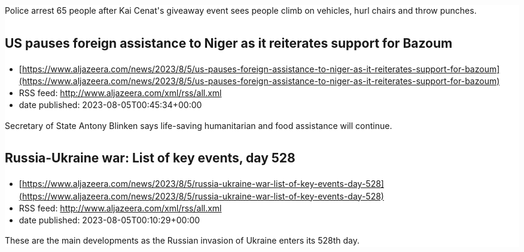 Police arrest 65 people after Kai Cenat&#039;s giveaway event sees people climb on vehicles, hurl chairs and throw punches.

## US pauses foreign assistance to Niger as it reiterates support for Bazoum
 - [https://www.aljazeera.com/news/2023/8/5/us-pauses-foreign-assistance-to-niger-as-it-reiterates-support-for-bazoum](https://www.aljazeera.com/news/2023/8/5/us-pauses-foreign-assistance-to-niger-as-it-reiterates-support-for-bazoum)
 - RSS feed: http://www.aljazeera.com/xml/rss/all.xml
 - date published: 2023-08-05T00:45:34+00:00

Secretary of State Antony Blinken says life-saving humanitarian and food assistance will continue.

## Russia-Ukraine war: List of key events, day 528
 - [https://www.aljazeera.com/news/2023/8/5/russia-ukraine-war-list-of-key-events-day-528](https://www.aljazeera.com/news/2023/8/5/russia-ukraine-war-list-of-key-events-day-528)
 - RSS feed: http://www.aljazeera.com/xml/rss/all.xml
 - date published: 2023-08-05T00:10:29+00:00

These are the main developments as the Russian invasion of Ukraine enters its 528th day.

